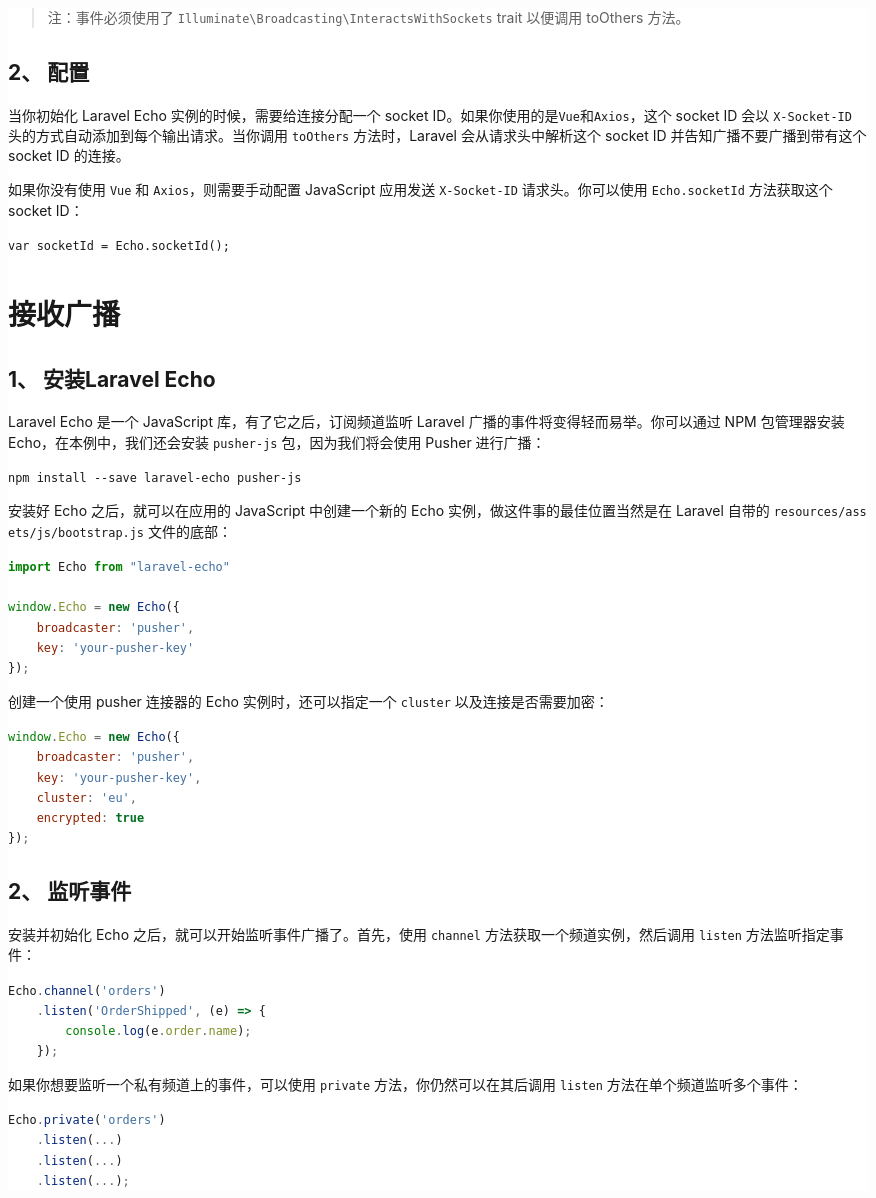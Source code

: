 >注：事件必须使用了 `Illuminate\Broadcasting\InteractsWithSockets` trait 以便调用 toOthers 方法。  

## 2、 配置
当你初始化 Laravel Echo 实例的时候，需要给连接分配一个 socket ID。如果你使用的是`Vue`和`Axios`，这个 socket ID 会以 `X-Socket-ID` 头的方式自动添加到每个输出请求。当你调用 `toOthers` 方法时，Laravel 会从请求头中解析这个 socket ID 并告知广播不要广播到带有这个 socket ID 的连接。  

如果你没有使用 `Vue` 和 `Axios`，则需要手动配置 JavaScript 应用发送 `X-Socket-ID` 请求头。你可以使用 `Echo.socketId` 方法获取这个 socket ID：
```
var socketId = Echo.socketId();
```




# 接收广播
## 1、 安装Laravel Echo
Laravel Echo 是一个 JavaScript 库，有了它之后，订阅频道监听 Laravel 广播的事件将变得轻而易举。你可以通过 NPM 包管理器安装 Echo，在本例中，我们还会安装 `pusher-js` 包，因为我们将会使用 Pusher 进行广播：  
```
npm install --save laravel-echo pusher-js
```
安装好 Echo 之后，就可以在应用的 JavaScript 中创建一个新的 Echo 实例，做这件事的最佳位置当然是在 Laravel 自带的 `resources/assets/js/bootstrap.js` 文件的底部：  
```js
import Echo from "laravel-echo"

window.Echo = new Echo({
    broadcaster: 'pusher',
    key: 'your-pusher-key'
});
```
创建一个使用 pusher 连接器的 Echo 实例时，还可以指定一个 `cluster` 以及连接是否需要加密： 
```js
window.Echo = new Echo({
    broadcaster: 'pusher',
    key: 'your-pusher-key',
    cluster: 'eu',
    encrypted: true
});
```

## 2、 监听事件
安装并初始化 Echo 之后，就可以开始监听事件广播了。首先，使用 `channel` 方法获取一个频道实例，然后调用 `listen` 方法监听指定事件：  
```js
Echo.channel('orders')
    .listen('OrderShipped', (e) => {
        console.log(e.order.name);
    });
```
如果你想要监听一个私有频道上的事件，可以使用 `private` 方法，你仍然可以在其后调用 `listen` 方法在单个频道监听多个事件：  
```js
Echo.private('orders')
    .listen(...)
    .listen(...)
    .listen(...);
```
